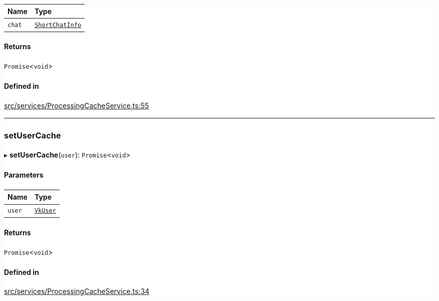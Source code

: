| Name | Type |
| :------ | :------ |
| `chat` | [`ShortChatInfo`](../interfaces/entities_ShortChatInfo.ShortChatInfo.md) |

#### Returns

`Promise`<`void`\>

#### Defined in

[src/services/ProcessingCacheService.ts:55](https://github.com/digitalchat-ru/digitalchat-vk-collector/blob/f91fa2b/src/services/ProcessingCacheService.ts#L55)

___

### setUserCache

▸ **setUserCache**(`user`): `Promise`<`void`\>

#### Parameters

| Name | Type |
| :------ | :------ |
| `user` | [`VkUser`](../interfaces/entities_VkUser.VkUser.md) |

#### Returns

`Promise`<`void`\>

#### Defined in

[src/services/ProcessingCacheService.ts:34](https://github.com/digitalchat-ru/digitalchat-vk-collector/blob/f91fa2b/src/services/ProcessingCacheService.ts#L34)
